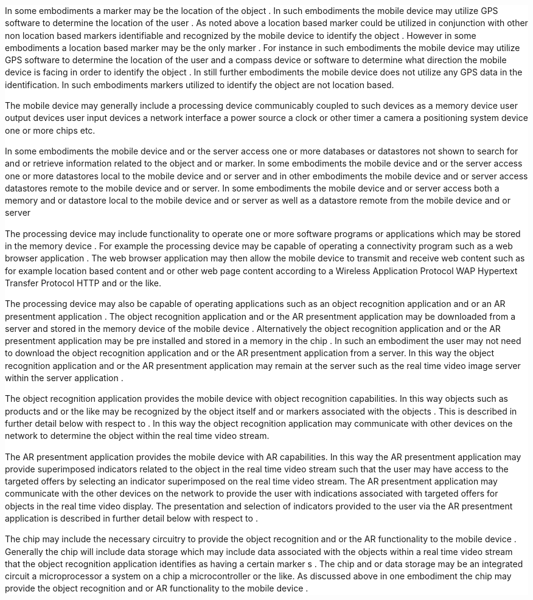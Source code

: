 In some embodiments a marker may be the location of the object . In such embodiments the mobile device may utilize GPS software to determine the location of the user . As noted above a location based marker could be utilized in conjunction with other non location based markers identifiable and recognized by the mobile device to identify the object . However in some embodiments a location based marker may be the only marker . For instance in such embodiments the mobile device may utilize GPS software to determine the location of the user and a compass device or software to determine what direction the mobile device is facing in order to identify the object . In still further embodiments the mobile device does not utilize any GPS data in the identification. In such embodiments markers utilized to identify the object are not location based.

The mobile device may generally include a processing device communicably coupled to such devices as a memory device user output devices user input devices a network interface a power source a clock or other timer a camera a positioning system device one or more chips etc.

In some embodiments the mobile device and or the server access one or more databases or datastores not shown to search for and or retrieve information related to the object and or marker. In some embodiments the mobile device and or the server access one or more datastores local to the mobile device and or server and in other embodiments the mobile device and or server access datastores remote to the mobile device and or server. In some embodiments the mobile device and or server access both a memory and or datastore local to the mobile device and or server as well as a datastore remote from the mobile device and or server

The processing device may include functionality to operate one or more software programs or applications which may be stored in the memory device . For example the processing device may be capable of operating a connectivity program such as a web browser application . The web browser application may then allow the mobile device to transmit and receive web content such as for example location based content and or other web page content according to a Wireless Application Protocol WAP Hypertext Transfer Protocol HTTP and or the like.

The processing device may also be capable of operating applications such as an object recognition application and or an AR presentment application . The object recognition application and or the AR presentment application may be downloaded from a server and stored in the memory device of the mobile device . Alternatively the object recognition application and or the AR presentment application may be pre installed and stored in a memory in the chip . In such an embodiment the user may not need to download the object recognition application and or the AR presentment application from a server. In this way the object recognition application and or the AR presentment application may remain at the server such as the real time video image server within the server application .

The object recognition application provides the mobile device with object recognition capabilities. In this way objects such as products and or the like may be recognized by the object itself and or markers associated with the objects . This is described in further detail below with respect to . In this way the object recognition application may communicate with other devices on the network to determine the object within the real time video stream.

The AR presentment application provides the mobile device with AR capabilities. In this way the AR presentment application may provide superimposed indicators related to the object in the real time video stream such that the user may have access to the targeted offers by selecting an indicator superimposed on the real time video stream. The AR presentment application may communicate with the other devices on the network to provide the user with indications associated with targeted offers for objects in the real time video display. The presentation and selection of indicators provided to the user via the AR presentment application is described in further detail below with respect to .

The chip may include the necessary circuitry to provide the object recognition and or the AR functionality to the mobile device . Generally the chip will include data storage which may include data associated with the objects within a real time video stream that the object recognition application identifies as having a certain marker s . The chip and or data storage may be an integrated circuit a microprocessor a system on a chip a microcontroller or the like. As discussed above in one embodiment the chip may provide the object recognition and or AR functionality to the mobile device .
